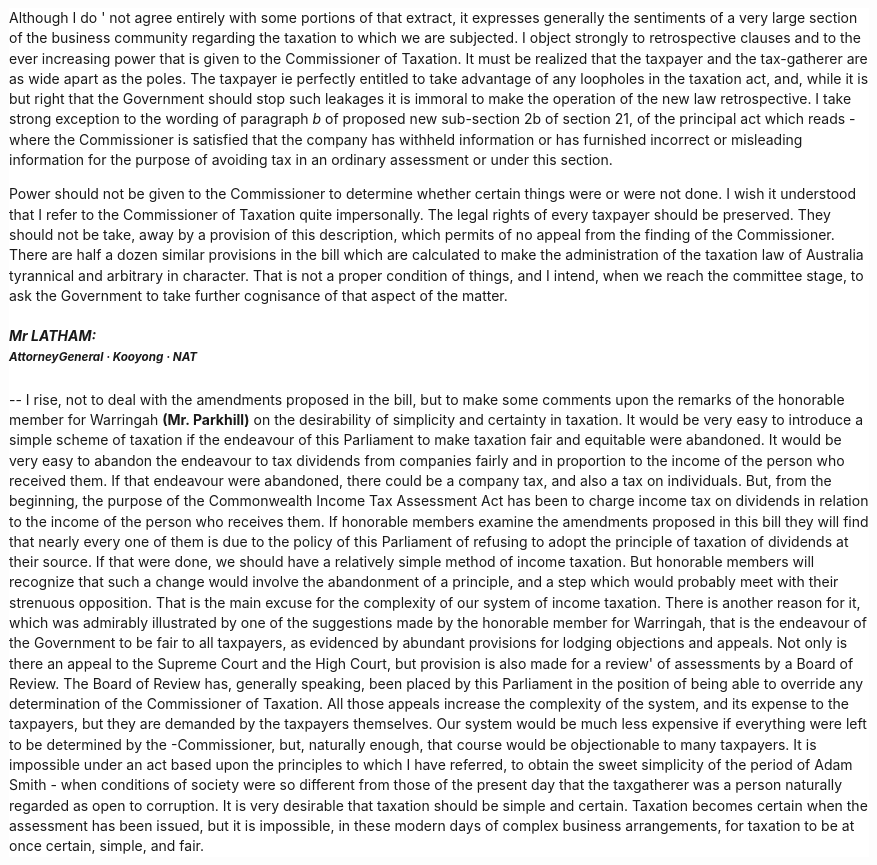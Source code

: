 Although I do ' not agree entirely with some portions of that extract, it expresses generally the sentiments of a very large section of the business community regarding the taxation to which we are subjected. I object strongly to retrospective clauses and to the ever increasing power that is given to the Commissioner of Taxation. It must be realized that the taxpayer and the tax-gatherer are as wide apart as the poles. The taxpayer ie perfectly entitled to take advantage of any loopholes in the taxation act, and, while it is but right that the Government should stop such leakages it is immoral to make the operation of the new law retrospective. I take strong exception to the wording of paragraph  *b*  of proposed new sub-section  2b  of section  21,  of the principal act which reads -  where the Commissioner is satisfied that the company has withheld information or has furnished incorrect or misleading information for the purpose of avoiding tax in an ordinary assessment or under this section. 

Power should not be given to the Commissioner to determine whether certain things were or were not done. I wish it understood that I refer to the Commissioner of Taxation quite impersonally. The legal rights of every taxpayer should be preserved. They should not be take, away by a provision of this description, which permits of no appeal from the finding of the Commissioner. There are half a dozen similar provisions in the bill which are calculated to make the administration of the taxation law of Australia tyrannical and arbitrary in character. That is not a proper condition of things, and I intend, when we reach the committee stage, to ask the Government to take further cognisance of that aspect of the matter. 

##### Mr LATHAM:<br><small class="text-muted">AttorneyGeneral &middot; Kooyong &middot; NAT</small>

--  I rise, not to deal with the amendments proposed in the bill, but to make some comments upon the remarks of the honorable member for Warringah  **(Mr. Parkhill)**  on the desirability of simplicity and certainty in taxation. It would be very easy to introduce a simple scheme of taxation if the endeavour of this Parliament to make taxation fair and equitable were abandoned. It would be very easy to abandon the endeavour to tax dividends from companies fairly and in proportion to the income of the person who received them. If that endeavour were abandoned, there could be a company tax, and also a tax on individuals. But, from the beginning, the purpose of the Commonwealth Income Tax Assessment Act has been to charge income tax on dividends in relation to the income of the person who receives them. If honorable members examine the amendments proposed in this bill they will find that nearly every one of them is due to the policy of this Parliament of refusing to adopt the principle of taxation of dividends at their source. If that were done, we should have a relatively simple method of income taxation. But honorable members will recognize that such a change would involve the abandonment of a principle, and a step which would probably meet with their strenuous opposition. That is the main excuse for the complexity of our system of income taxation. There is another reason for it, which was admirably illustrated by one of the suggestions made by the honorable member for Warringah, that is the endeavour of the Government to be fair to all taxpayers, as evidenced by abundant provisions for lodging objections and appeals. Not only is there an appeal to the Supreme Court and the High Court, but provision is also made for a review' of assessments by a Board of Review. The Board of Review has, generally speaking, been placed by this Parliament in the position of being able to override any determination of the Commissioner of Taxation. All those appeals increase the complexity of the system, and its expense to the taxpayers, but they are demanded by the taxpayers themselves. Our system would be much less expensive if everything were left to be determined by the -Commissioner, but, naturally enough, that course would be objectionable to many taxpayers. It is impossible under an act based upon the principles to which I have referred, to obtain the sweet simplicity of the period of Adam Smith - when conditions of society were so different from those of the  present day that the  taxgatherer  was a person naturally regarded as open to corruption. It is very desirable that taxation should be simple and certain. Taxation becomes certain when the assessment has been issued, but it is impossible, in these modern days of complex business arrangements, for taxation to be at once certain, simple, and fair. 
